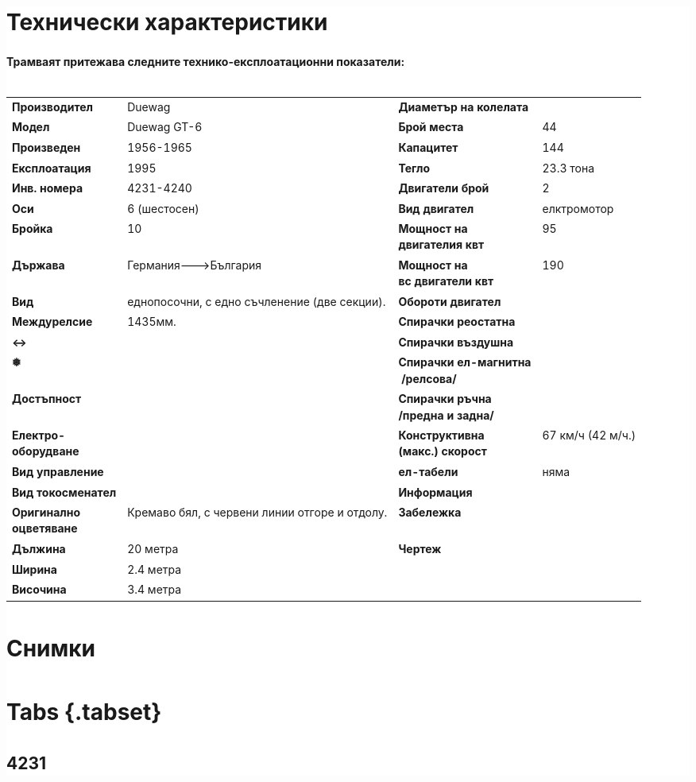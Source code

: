 
# Технически характеристики

**Трамваят притежава следните технико-експлоатационни показатели:**  
 

|     |     |     |     |
| --- | --- | --- | --- |
| **Производител** |  Duewag  | **Диаметър на колелата** |     |
| **Модел** |  Duewag GT-6  | **Брой места** |  44  |
| **Произведен** |  1956-1965  | **Капацитет** |  144  |
| **Експлоатация** |  1995  | **Тегло** |  23.3 тона  |
| **Инв. номера** |  4231-4240  | **Двигатели брой** |  2  |
| **Оси** |  6 (шестосен)  | **Вид двигател** |  елктромотор  |
| **Бройка** |  10  | **Мощност на**   <br>**двигателия квт** |  95  |
| **Държава** |  Германия--->България  | **Мощност на**   <br>**вс двигатели квт** |  190  |
| **Вид** |  еднопосочни, с едно съчленение (две секции).  | **Обороти двигател** |     |
| **Междурелсие** |  1435мм.  | **Спирачки реостатна** |     |
| **↔** |     | **Спирачки въздушна** |     |
| **❅** |     | **Спирачки ел-магнитна**  <br> **/релсова/** |     |
| **Достъпност** |     | **Спирачки ръчна**  <br>**/предна и задна/** |     |
| **Електро-**  <br>**оборудване** |     | **Конструктивна**   <br>**(макс.) скорост** |  67 км/ч (42 м/ч.)  |
| **Вид управление** |     | **ел-табели** |  няма  |
| **Вид токосменател** |     | **Информация** |     |
| **Оригинално**  <br>**оцветяване** |  Кремаво бял, с червени линии отгоре и отдолу.  | **Забележка** |     |
| **Дължина** |  20 метра  | **Чертеж** |     |
| **Ширина** |  2.4 метра  |     |     |
| **Височина** |  3.4 метра  |     |     |

# Снимки
  
# Tabs {.tabset}

## 4231
 